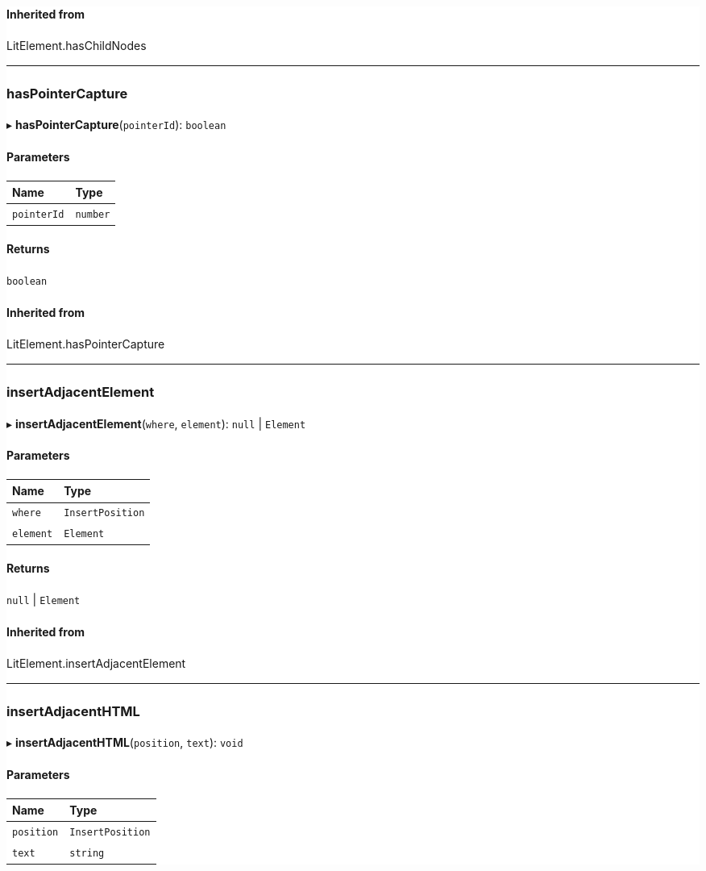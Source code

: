 #### Inherited from

LitElement.hasChildNodes

___

### hasPointerCapture

▸ **hasPointerCapture**(`pointerId`): `boolean`

#### Parameters

| Name | Type |
| :------ | :------ |
| `pointerId` | `number` |

#### Returns

`boolean`

#### Inherited from

LitElement.hasPointerCapture

___

### insertAdjacentElement

▸ **insertAdjacentElement**(`where`, `element`): ``null`` \| `Element`

#### Parameters

| Name | Type |
| :------ | :------ |
| `where` | `InsertPosition` |
| `element` | `Element` |

#### Returns

``null`` \| `Element`

#### Inherited from

LitElement.insertAdjacentElement

___

### insertAdjacentHTML

▸ **insertAdjacentHTML**(`position`, `text`): `void`

#### Parameters

| Name | Type |
| :------ | :------ |
| `position` | `InsertPosition` |
| `text` | `string` |
